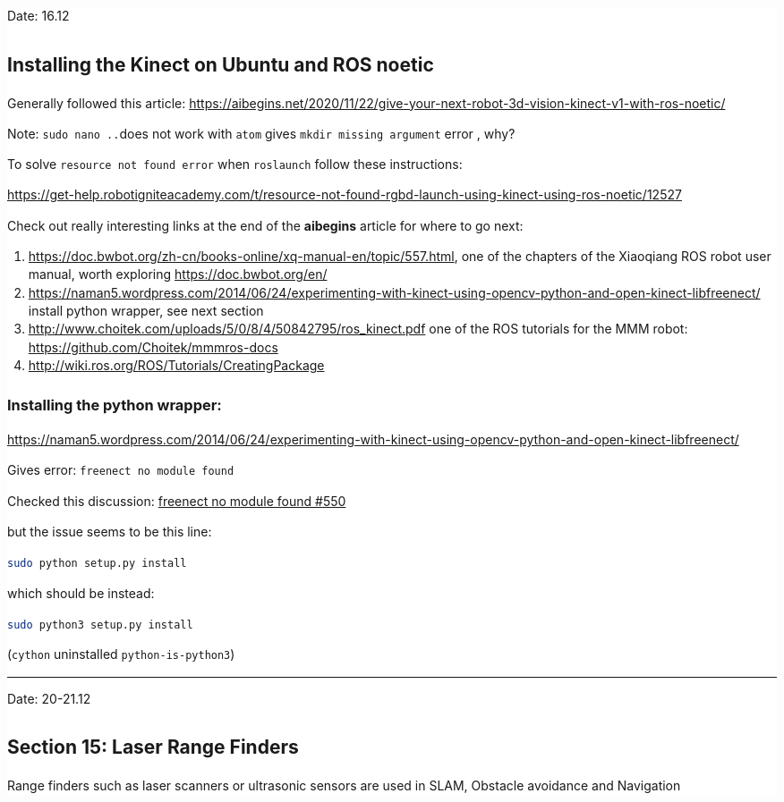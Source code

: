 

Date: 16.12

## Installing the Kinect on Ubuntu and ROS noetic

Generally followed this article: https://aibegins.net/2020/11/22/give-your-next-robot-3d-vision-kinect-v1-with-ros-noetic/

Note: `sudo nano ..`does not work with `atom` gives `mkdir missing argument` error , why? 

To solve `resource not found error` when `roslaunch` follow these instructions:

https://get-help.robotigniteacademy.com/t/resource-not-found-rgbd-launch-using-kinect-using-ros-noetic/12527

Check out really interesting links at the end of the **aibegins** article for where to go next:

1. https://doc.bwbot.org/zh-cn/books-online/xq-manual-en/topic/557.html, one of the chapters of the Xiaoqiang ROS robot user manual, worth exploring https://doc.bwbot.org/en/
2. https://naman5.wordpress.com/2014/06/24/experimenting-with-kinect-using-opencv-python-and-open-kinect-libfreenect/ install python wrapper, see next section
3. http://www.choitek.com/uploads/5/0/8/4/50842795/ros_kinect.pdf one of the ROS tutorials for the MMM robot: https://github.com/Choitek/mmmros-docs
4. http://wiki.ros.org/ROS/Tutorials/CreatingPackage

### Installing the python wrapper:

https://naman5.wordpress.com/2014/06/24/experimenting-with-kinect-using-opencv-python-and-open-kinect-libfreenect/

Gives error: `freenect no module found` 

Checked this discussion: [freenect no module found #550](https://github.com/OpenKinect/libfreenect/issues/550)

but the issue seems to be this line: 

```bash
sudo python setup.py install
```

which should be instead:

```bash
sudo python3 setup.py install
```

(`cython` uninstalled `python-is-python3`)

---

Date: 20-21.12

## Section 15: Laser Range Finders

Range finders such as laser scanners or ultrasonic sensors are used in SLAM, Obstacle avoidance and Navigation
